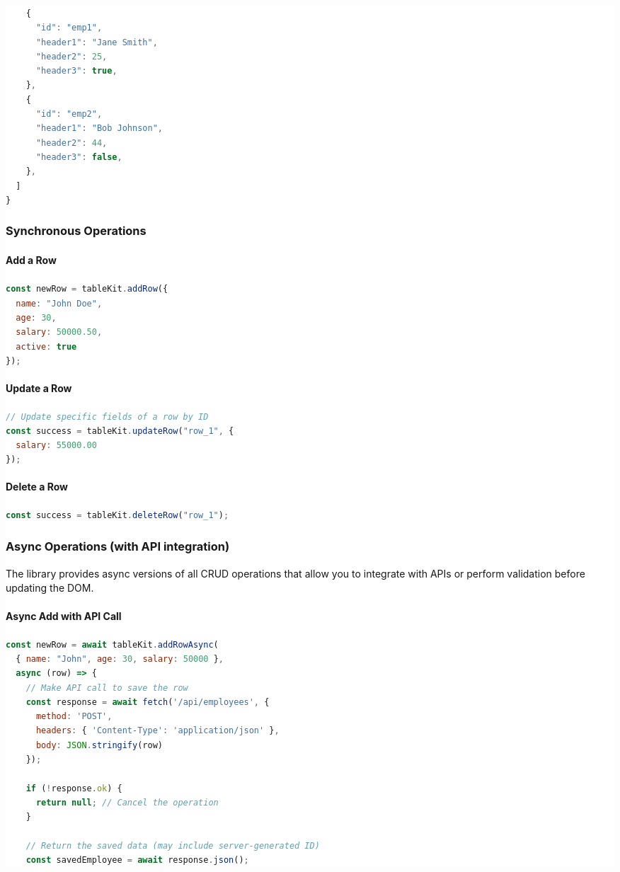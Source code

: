 ```javascript
    {
      "id": "emp1",
      "header1": "Jane Smith",
      "header2": 25,
      "header3": true,
    },
    {
      "id": "emp2",
      "header1": "Bob Johnson",
      "header2": 44,
      "header3": false,
    },
  ]
}
```

### Synchronous Operations

#### Add a Row
```javascript
const newRow = tableKit.addRow({
  name: "John Doe",
  age: 30,
  salary: 50000.50,
  active: true
});
```

#### Update a Row
```javascript
// Update specific fields of a row by ID
const success = tableKit.updateRow("row_1", {
  salary: 55000.00
});
```

#### Delete a Row
```javascript
const success = tableKit.deleteRow("row_1");
```

### Async Operations (with API integration)

The library provides async versions of all CRUD operations that allow you to integrate with APIs or perform validation before updating the DOM.

#### Async Add with API Call
```javascript
const newRow = await tableKit.addRowAsync(
  { name: "John", age: 30, salary: 50000 },
  async (row) => {
    // Make API call to save the row
    const response = await fetch('/api/employees', {
      method: 'POST',
      headers: { 'Content-Type': 'application/json' },
      body: JSON.stringify(row)
    });
    
    if (!response.ok) {
      return null; // Cancel the operation
    }
    
    // Return the saved data (may include server-generated ID)
    const savedEmployee = await response.json();
```
